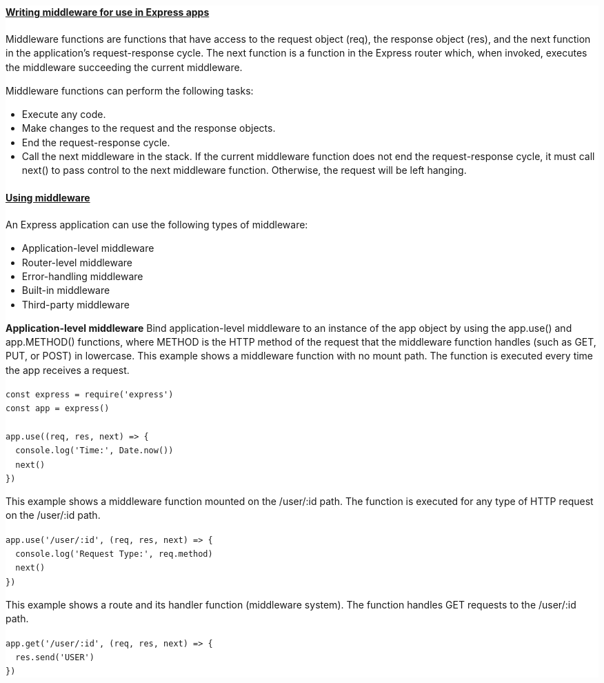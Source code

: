 #### [Writing middleware for use in Express apps](https://expressjs.com/en/guide/writing-middleware.html)
Middleware functions are functions that have access to the request object (req), the response object (res), and the next function in the application’s request-response cycle. The next function is a function in the Express router which, when invoked, executes the middleware succeeding the current middleware.

Middleware functions can perform the following tasks:
- Execute any code.
- Make changes to the request and the response objects.
- End the request-response cycle.
- Call the next middleware in the stack.
If the current middleware function does not end the request-response cycle, it must call next() to pass control to the next middleware function. Otherwise, the request will be left hanging.

#### [Using middleware](https://expressjs.com/en/guide/using-middleware.html)

An Express application can use the following types of middleware:

- Application-level middleware
- Router-level middleware
- Error-handling middleware
- Built-in middleware
- Third-party middleware


**Application-level middleware**
Bind application-level middleware to an instance of the app object by using the app.use() and app.METHOD() functions, where METHOD is the HTTP method of the request that the middleware function handles (such as GET, PUT, or POST) in lowercase.
This example shows a middleware function with no mount path. The function is executed every time the app receives a request.
```
const express = require('express')
const app = express()

app.use((req, res, next) => {
  console.log('Time:', Date.now())
  next()
})
```
This example shows a middleware function mounted on the /user/:id path. The function is executed for any type of HTTP request on the /user/:id path.
```
app.use('/user/:id', (req, res, next) => {
  console.log('Request Type:', req.method)
  next()
})
```
This example shows a route and its handler function (middleware system). The function handles GET requests to the /user/:id path.
```
app.get('/user/:id', (req, res, next) => {
  res.send('USER')
})
```
